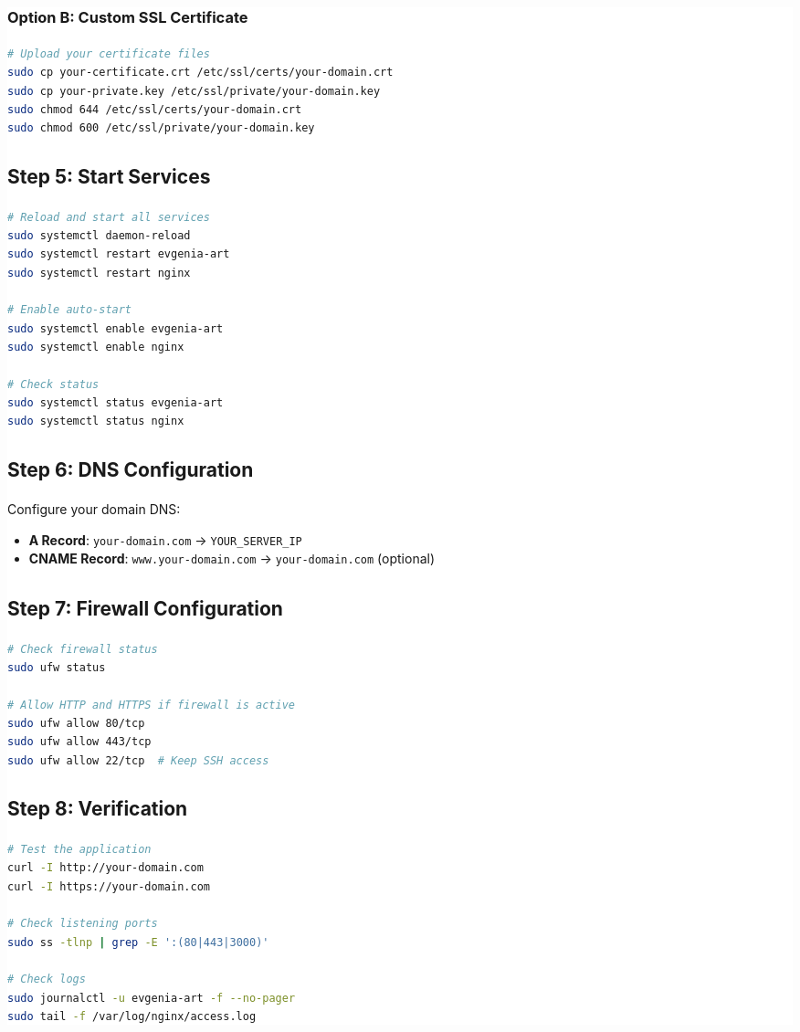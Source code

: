 ### Option B: Custom SSL Certificate

```bash
# Upload your certificate files
sudo cp your-certificate.crt /etc/ssl/certs/your-domain.crt
sudo cp your-private.key /etc/ssl/private/your-domain.key
sudo chmod 644 /etc/ssl/certs/your-domain.crt
sudo chmod 600 /etc/ssl/private/your-domain.key
```

## Step 5: Start Services

```bash
# Reload and start all services
sudo systemctl daemon-reload
sudo systemctl restart evgenia-art
sudo systemctl restart nginx

# Enable auto-start
sudo systemctl enable evgenia-art
sudo systemctl enable nginx

# Check status
sudo systemctl status evgenia-art
sudo systemctl status nginx
```

## Step 6: DNS Configuration

Configure your domain DNS:

- **A Record**: `your-domain.com` → `YOUR_SERVER_IP`
- **CNAME Record**: `www.your-domain.com` → `your-domain.com` (optional)

## Step 7: Firewall Configuration

```bash
# Check firewall status
sudo ufw status

# Allow HTTP and HTTPS if firewall is active
sudo ufw allow 80/tcp
sudo ufw allow 443/tcp
sudo ufw allow 22/tcp  # Keep SSH access
```

## Step 8: Verification

```bash
# Test the application
curl -I http://your-domain.com
curl -I https://your-domain.com

# Check listening ports
sudo ss -tlnp | grep -E ':(80|443|3000)'

# Check logs
sudo journalctl -u evgenia-art -f --no-pager
sudo tail -f /var/log/nginx/access.log
```
